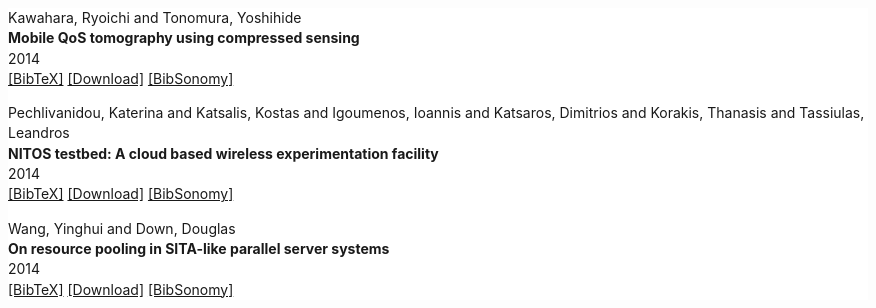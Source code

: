 <div id="Gonzalez2014" style="display: none;" class="bibtex">@inproceedings{Gonzalez2014,
    title         = { Measurement and modelling of PlanetLab network impairments for Fed4FIRE's geo-cloud experiment },
    year          = { 2014 },
    author        = { Gonzalez, G and Perez, R and Becedas, J and Latorre, MJ and Pedrera, F },
    pages         = { 1--4 },
    misc          = {   misc = S3 }
}</div>

Kawahara, Ryoichi and Tonomura, Yoshihide<br/>
**Mobile QoS tomography using compressed sensing**<br/>
 2014<br/>
[\[BibTeX\]](javascript:toggleVis('Kawahara2014'))
[\[Download\]](https://gitlab2.informatik.uni-wuerzburg.de/itc-conference/itc-conference-public/-/raw/master/itc26/kawahara2014mobile.pdf?inline=true)
[\[BibSonomy\]](https://www.bibsonomy.org/bibtex/eb52d3817583ee9346e1e89335e2cfd3/itc)

<div id="Kawahara2014" style="display: none;" class="bibtex">@inproceedings{Kawahara2014,
    title         = { Mobile QoS tomography using compressed sensing },
    year          = { 2014 },
    author        = { Kawahara, Ryoichi and Tonomura, Yoshihide },
    pages         = { 1--9 },
    misc          = {   misc = S7 }
}</div>

Pechlivanidou, Katerina and Katsalis, Kostas and Igoumenos, Ioannis and Katsaros, Dimitrios and Korakis, Thanasis and Tassiulas, Leandros<br/>
**NITOS testbed: A cloud based wireless experimentation facility**<br/>
 2014<br/>
[\[BibTeX\]](javascript:toggleVis('Pechlivanidou2014'))
[\[Download\]](https://gitlab2.informatik.uni-wuerzburg.de/itc-conference/itc-conference-public/-/raw/master/itc26/pechlivanidou2014nitos.pdf?inline=true)
[\[BibSonomy\]](https://www.bibsonomy.org/bibtex/fcf12b8566f1ac228bc17f1f729ad9d9/itc)

<div id="Pechlivanidou2014" style="display: none;" class="bibtex">@inproceedings{Pechlivanidou2014,
    title         = { NITOS testbed: A cloud based wireless experimentation facility },
    year          = { 2014 },
    author        = { Pechlivanidou, Katerina and Katsalis, Kostas and Igoumenos, Ioannis and Katsaros, Dimitrios and Korakis, Thanasis and Tassiulas, Leandros },
    pages         = { 1--6 },
    misc          = {   misc = S2 }
}</div>

Wang, Yinghui and Down, Douglas<br/>
**On resource pooling in SITA-like parallel server systems**<br/>
 2014<br/>
[\[BibTeX\]](javascript:toggleVis('wang2014resource'))
[\[Download\]](https://gitlab2.informatik.uni-wuerzburg.de/itc-conference/itc-conference-public/-/raw/master/itc26/wang2014resource.pdf?inline=true)
[\[BibSonomy\]](https://www.bibsonomy.org/bibtex/ec437f01a2bc3ec4c0fcc453e2cd3cbc/itc)

<div id="wang2014resource" style="display: none;" class="bibtex">@inproceedings{wang2014resource,
    title         = { On resource pooling in SITA-like parallel server systems },
    year          = { 2014 },
    author        = { Wang, Yinghui and Down, Douglas },
    pages         = { 1--9 },
    misc          = {   misc = S5 }
}</div>

